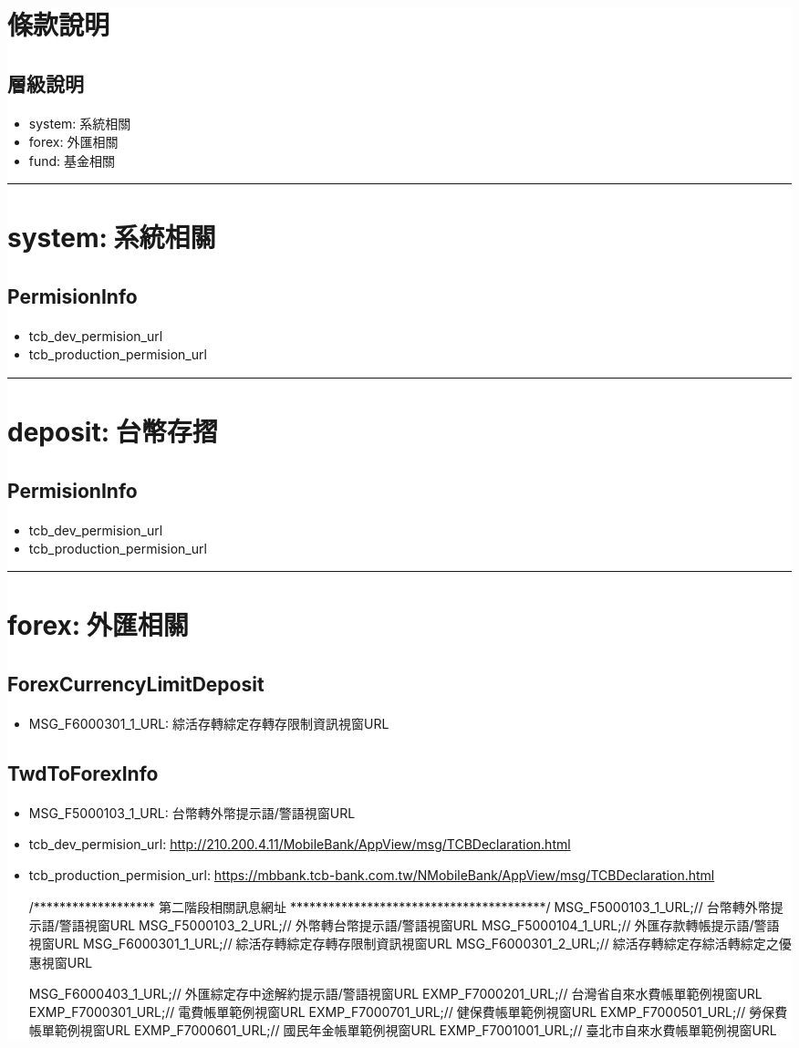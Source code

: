 # 條款說明
## 層級說明
* system: 系統相關
* forex: 外匯相關
* fund: 基金相關

---

# system: 系統相關
## PermisionInfo
* tcb_dev_permision_url
* tcb_production_permision_url

---
# deposit: 台幣存摺
## PermisionInfo
* tcb_dev_permision_url
* tcb_production_permision_url

---
# forex: 外匯相關
## ForexCurrencyLimitDeposit
* MSG_F6000301_1_URL: 綜活存轉綜定存轉存限制資訊視窗URL
## TwdToForexInfo
* MSG_F5000103_1_URL: 台幣轉外幣提示語/警語視窗URL



 * tcb_dev_permision_url: http://210.200.4.11/MobileBank/AppView/msg/TCBDeclaration.html
 * tcb_production_permision_url: https://mbbank.tcb-bank.com.tw/NMobileBank/AppView/msg/TCBDeclaration.html


	/******************* 第二階段相關訊息網址 ****************************************/
	MSG_F5000103_1_URL;// 台幣轉外幣提示語/警語視窗URL
	MSG_F5000103_2_URL;// 外幣轉台幣提示語/警語視窗URL
	MSG_F5000104_1_URL;// 外匯存款轉帳提示語/警語視窗URL
	MSG_F6000301_1_URL;// 綜活存轉綜定存轉存限制資訊視窗URL
	MSG_F6000301_2_URL;// 綜活存轉綜定存綜活轉綜定之優惠視窗URL

	MSG_F6000403_1_URL;// 外匯綜定存中途解約提示語/警語視窗URL
	EXMP_F7000201_URL;// 台灣省自來水費帳單範例視窗URL
	EXMP_F7000301_URL;// 電費帳單範例視窗URL
	EXMP_F7000701_URL;// 健保費帳單範例視窗URL
	EXMP_F7000501_URL;// 勞保費帳單範例視窗URL
	EXMP_F7000601_URL;// 國民年金帳單範例視窗URL
	EXMP_F7001001_URL;// 臺北市自來水費帳單範例視窗URL

